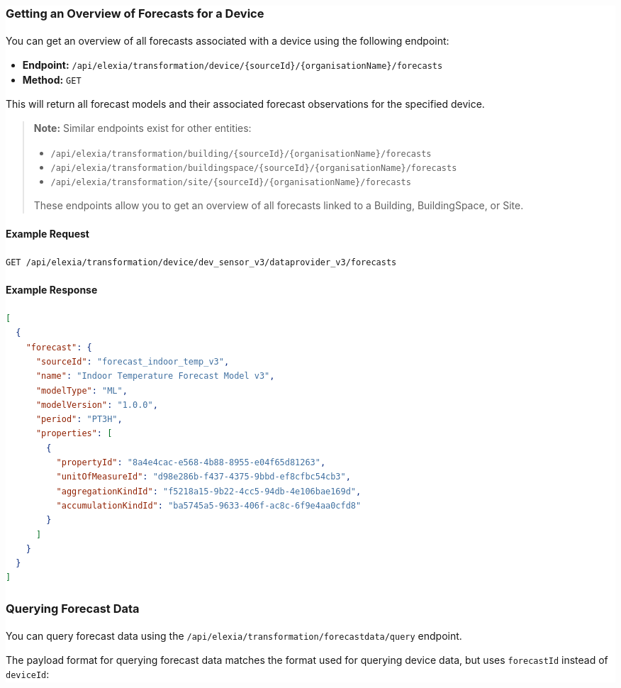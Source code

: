 ### Getting an Overview of Forecasts for a Device

You can get an overview of all forecasts associated with a device using the following endpoint:

- **Endpoint:** `/api/elexia/transformation/device/{sourceId}/{organisationName}/forecasts`
- **Method:** `GET`

This will return all forecast models and their associated forecast observations for the specified device.

> **Note:** Similar endpoints exist for other entities:
> - `/api/elexia/transformation/building/{sourceId}/{organisationName}/forecasts`
> - `/api/elexia/transformation/buildingspace/{sourceId}/{organisationName}/forecasts`
> - `/api/elexia/transformation/site/{sourceId}/{organisationName}/forecasts`
>
> These endpoints allow you to get an overview of all forecasts linked to a Building, BuildingSpace, or Site.

#### Example Request

```
GET /api/elexia/transformation/device/dev_sensor_v3/dataprovider_v3/forecasts
```

#### Example Response

```json
[
  {
    "forecast": {
      "sourceId": "forecast_indoor_temp_v3",
      "name": "Indoor Temperature Forecast Model v3",
      "modelType": "ML",
      "modelVersion": "1.0.0",
      "period": "PT3H",
      "properties": [
        {
          "propertyId": "8a4e4cac-e568-4b88-8955-e04f65d81263",
          "unitOfMeasureId": "d98e286b-f437-4375-9bbd-ef8cfbc54cb3",
          "aggregationKindId": "f5218a15-9b22-4cc5-94db-4e106bae169d",
          "accumulationKindId": "ba5745a5-9633-406f-ac8c-6f9e4aa0cfd8"
        }
      ]
    }
  }
]
```


### Querying Forecast Data

You can query forecast data using the `/api/elexia/transformation/forecastdata/query` endpoint.

The payload format for querying forecast data matches the format used for querying device data, but uses `forecastId` instead of `deviceId`:
